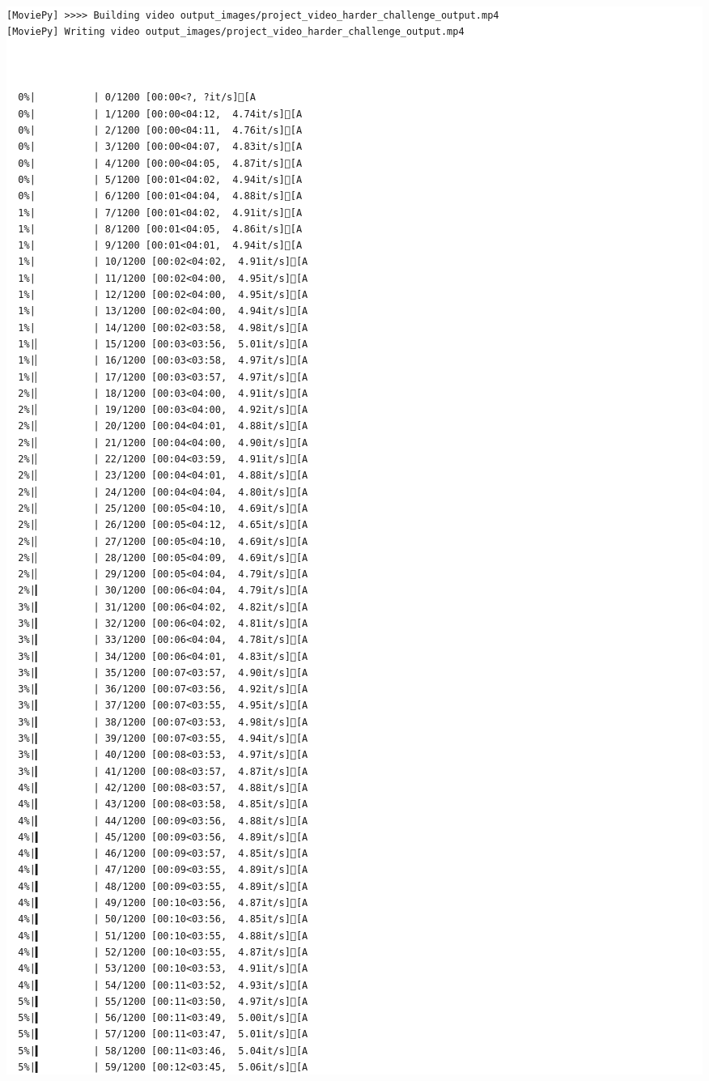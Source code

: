     [MoviePy] >>>> Building video output_images/project_video_harder_challenge_output.mp4
    [MoviePy] Writing video output_images/project_video_harder_challenge_output.mp4


    
      0%|          | 0/1200 [00:00<?, ?it/s][A
      0%|          | 1/1200 [00:00<04:12,  4.74it/s][A
      0%|          | 2/1200 [00:00<04:11,  4.76it/s][A
      0%|          | 3/1200 [00:00<04:07,  4.83it/s][A
      0%|          | 4/1200 [00:00<04:05,  4.87it/s][A
      0%|          | 5/1200 [00:01<04:02,  4.94it/s][A
      0%|          | 6/1200 [00:01<04:04,  4.88it/s][A
      1%|          | 7/1200 [00:01<04:02,  4.91it/s][A
      1%|          | 8/1200 [00:01<04:05,  4.86it/s][A
      1%|          | 9/1200 [00:01<04:01,  4.94it/s][A
      1%|          | 10/1200 [00:02<04:02,  4.91it/s][A
      1%|          | 11/1200 [00:02<04:00,  4.95it/s][A
      1%|          | 12/1200 [00:02<04:00,  4.95it/s][A
      1%|          | 13/1200 [00:02<04:00,  4.94it/s][A
      1%|          | 14/1200 [00:02<03:58,  4.98it/s][A
      1%|▏         | 15/1200 [00:03<03:56,  5.01it/s][A
      1%|▏         | 16/1200 [00:03<03:58,  4.97it/s][A
      1%|▏         | 17/1200 [00:03<03:57,  4.97it/s][A
      2%|▏         | 18/1200 [00:03<04:00,  4.91it/s][A
      2%|▏         | 19/1200 [00:03<04:00,  4.92it/s][A
      2%|▏         | 20/1200 [00:04<04:01,  4.88it/s][A
      2%|▏         | 21/1200 [00:04<04:00,  4.90it/s][A
      2%|▏         | 22/1200 [00:04<03:59,  4.91it/s][A
      2%|▏         | 23/1200 [00:04<04:01,  4.88it/s][A
      2%|▏         | 24/1200 [00:04<04:04,  4.80it/s][A
      2%|▏         | 25/1200 [00:05<04:10,  4.69it/s][A
      2%|▏         | 26/1200 [00:05<04:12,  4.65it/s][A
      2%|▏         | 27/1200 [00:05<04:10,  4.69it/s][A
      2%|▏         | 28/1200 [00:05<04:09,  4.69it/s][A
      2%|▏         | 29/1200 [00:05<04:04,  4.79it/s][A
      2%|▎         | 30/1200 [00:06<04:04,  4.79it/s][A
      3%|▎         | 31/1200 [00:06<04:02,  4.82it/s][A
      3%|▎         | 32/1200 [00:06<04:02,  4.81it/s][A
      3%|▎         | 33/1200 [00:06<04:04,  4.78it/s][A
      3%|▎         | 34/1200 [00:06<04:01,  4.83it/s][A
      3%|▎         | 35/1200 [00:07<03:57,  4.90it/s][A
      3%|▎         | 36/1200 [00:07<03:56,  4.92it/s][A
      3%|▎         | 37/1200 [00:07<03:55,  4.95it/s][A
      3%|▎         | 38/1200 [00:07<03:53,  4.98it/s][A
      3%|▎         | 39/1200 [00:07<03:55,  4.94it/s][A
      3%|▎         | 40/1200 [00:08<03:53,  4.97it/s][A
      3%|▎         | 41/1200 [00:08<03:57,  4.87it/s][A
      4%|▎         | 42/1200 [00:08<03:57,  4.88it/s][A
      4%|▎         | 43/1200 [00:08<03:58,  4.85it/s][A
      4%|▎         | 44/1200 [00:09<03:56,  4.88it/s][A
      4%|▍         | 45/1200 [00:09<03:56,  4.89it/s][A
      4%|▍         | 46/1200 [00:09<03:57,  4.85it/s][A
      4%|▍         | 47/1200 [00:09<03:55,  4.89it/s][A
      4%|▍         | 48/1200 [00:09<03:55,  4.89it/s][A
      4%|▍         | 49/1200 [00:10<03:56,  4.87it/s][A
      4%|▍         | 50/1200 [00:10<03:56,  4.85it/s][A
      4%|▍         | 51/1200 [00:10<03:55,  4.88it/s][A
      4%|▍         | 52/1200 [00:10<03:55,  4.87it/s][A
      4%|▍         | 53/1200 [00:10<03:53,  4.91it/s][A
      4%|▍         | 54/1200 [00:11<03:52,  4.93it/s][A
      5%|▍         | 55/1200 [00:11<03:50,  4.97it/s][A
      5%|▍         | 56/1200 [00:11<03:49,  5.00it/s][A
      5%|▍         | 57/1200 [00:11<03:47,  5.01it/s][A
      5%|▍         | 58/1200 [00:11<03:46,  5.04it/s][A
      5%|▍         | 59/1200 [00:12<03:45,  5.06it/s][A